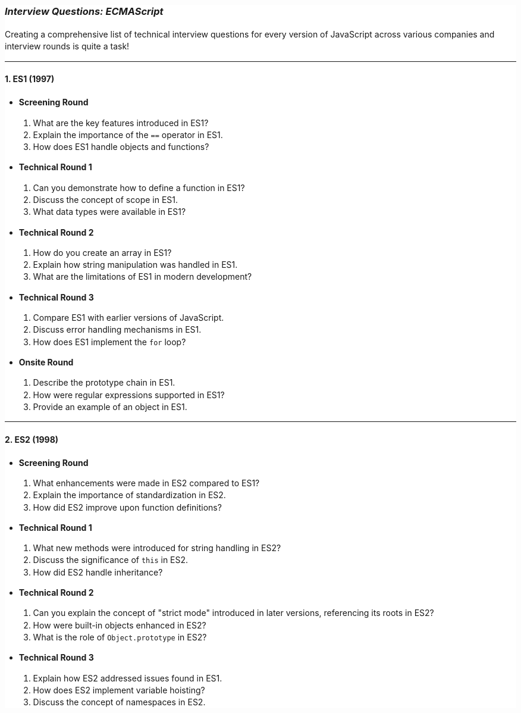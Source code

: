 
### *Interview Questions: ECMAScript*
Creating a comprehensive list of technical interview questions for every version of JavaScript across various companies and interview rounds is quite a task!

---

#### **1. ES1 (1997)**
- **Screening Round**
  1. What are the key features introduced in ES1?
  2. Explain the importance of the `==` operator in ES1.
  3. How does ES1 handle objects and functions?

- **Technical Round 1**
  1. Can you demonstrate how to define a function in ES1?
  2. Discuss the concept of scope in ES1.
  3. What data types were available in ES1?

- **Technical Round 2**
  1. How do you create an array in ES1?
  2. Explain how string manipulation was handled in ES1.
  3. What are the limitations of ES1 in modern development?

- **Technical Round 3**
  1. Compare ES1 with earlier versions of JavaScript.
  2. Discuss error handling mechanisms in ES1.
  3. How does ES1 implement the `for` loop?

- **Onsite Round**
  1. Describe the prototype chain in ES1.
  2. How were regular expressions supported in ES1?
  3. Provide an example of an object in ES1.

---

#### **2. ES2 (1998)**
- **Screening Round**
  1. What enhancements were made in ES2 compared to ES1?
  2. Explain the importance of standardization in ES2.
  3. How did ES2 improve upon function definitions?

- **Technical Round 1**
  1. What new methods were introduced for string handling in ES2?
  2. Discuss the significance of `this` in ES2.
  3. How did ES2 handle inheritance?

- **Technical Round 2**
  1. Can you explain the concept of "strict mode" introduced in later versions, referencing its roots in ES2?
  2. How were built-in objects enhanced in ES2?
  3. What is the role of `Object.prototype` in ES2?

- **Technical Round 3**
  1. Explain how ES2 addressed issues found in ES1.
  2. How does ES2 implement variable hoisting?
  3. Discuss the concept of namespaces in ES2.
